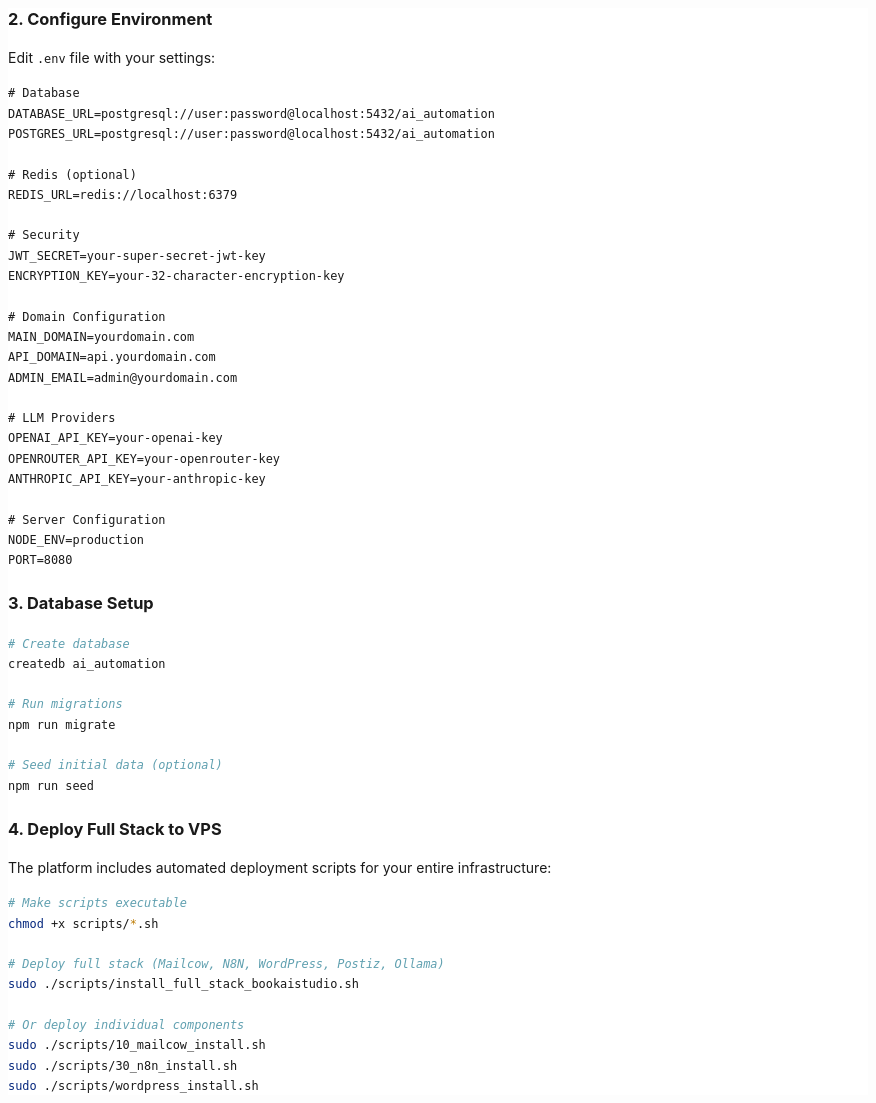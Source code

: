 ### 2. Configure Environment

Edit `.env` file with your settings:

```env
# Database
DATABASE_URL=postgresql://user:password@localhost:5432/ai_automation
POSTGRES_URL=postgresql://user:password@localhost:5432/ai_automation

# Redis (optional)
REDIS_URL=redis://localhost:6379

# Security
JWT_SECRET=your-super-secret-jwt-key
ENCRYPTION_KEY=your-32-character-encryption-key

# Domain Configuration
MAIN_DOMAIN=yourdomain.com
API_DOMAIN=api.yourdomain.com
ADMIN_EMAIL=admin@yourdomain.com

# LLM Providers
OPENAI_API_KEY=your-openai-key
OPENROUTER_API_KEY=your-openrouter-key
ANTHROPIC_API_KEY=your-anthropic-key

# Server Configuration
NODE_ENV=production
PORT=8080
```

### 3. Database Setup

```bash
# Create database
createdb ai_automation

# Run migrations
npm run migrate

# Seed initial data (optional)
npm run seed
```

### 4. Deploy Full Stack to VPS

The platform includes automated deployment scripts for your entire infrastructure:

```bash
# Make scripts executable
chmod +x scripts/*.sh

# Deploy full stack (Mailcow, N8N, WordPress, Postiz, Ollama)
sudo ./scripts/install_full_stack_bookaistudio.sh

# Or deploy individual components
sudo ./scripts/10_mailcow_install.sh
sudo ./scripts/30_n8n_install.sh
sudo ./scripts/wordpress_install.sh
```
